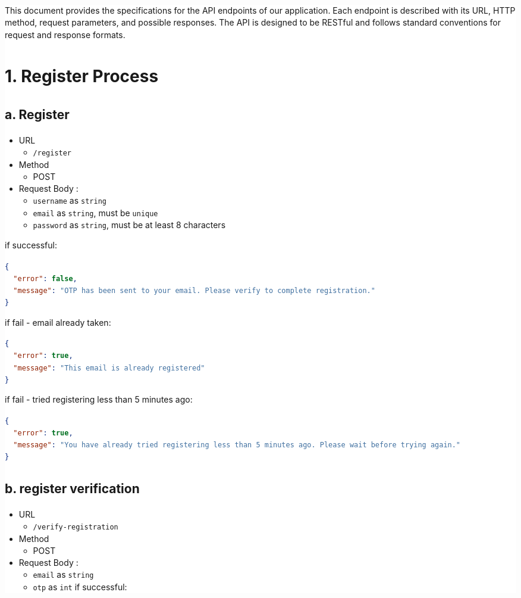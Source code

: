 This document provides the specifications for the API endpoints of our application. Each endpoint is described with its URL, HTTP method, request parameters, and possible responses. The API is designed to be RESTful and follows standard conventions for request and response formats.

# 1. Register Process

## a. Register
- URL
  - `/register`
- Method
  - POST
- Request Body :
  - `username` as `string`
  - `email` as `string`, must be `unique`
  - `password` as `string`, must be at least 8 characters

if successful:
```json
{
  "error": false,
  "message": "OTP has been sent to your email. Please verify to complete registration."
}
```

if fail - email already taken:
```json
{
  "error": true,
  "message": "This email is already registered"
}
```

if fail - tried registering less than 5 minutes ago:
```json
{
  "error": true,
  "message": "You have already tried registering less than 5 minutes ago. Please wait before trying again."
}
```



## b. register verification
- URL
  - `/verify-registration`
- Method
  - POST
- Request Body :
  - `email` as `string`
  - `otp` as `int`
if successful:
